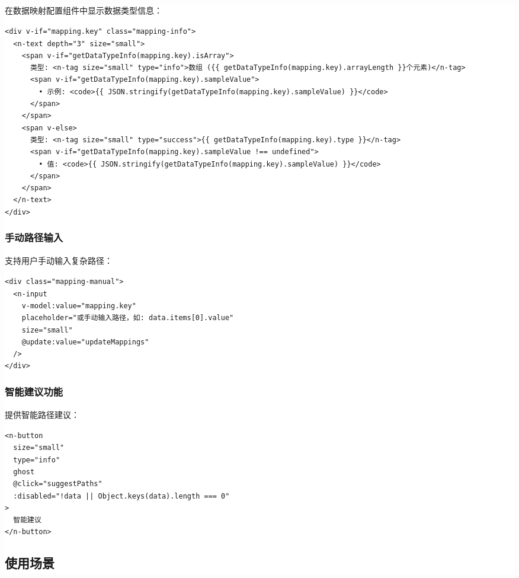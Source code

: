 在数据映射配置组件中显示数据类型信息：

```vue
<div v-if="mapping.key" class="mapping-info">
  <n-text depth="3" size="small">
    <span v-if="getDataTypeInfo(mapping.key).isArray">
      类型: <n-tag size="small" type="info">数组 ({{ getDataTypeInfo(mapping.key).arrayLength }}个元素)</n-tag>
      <span v-if="getDataTypeInfo(mapping.key).sampleValue">
        • 示例: <code>{{ JSON.stringify(getDataTypeInfo(mapping.key).sampleValue) }}</code>
      </span>
    </span>
    <span v-else>
      类型: <n-tag size="small" type="success">{{ getDataTypeInfo(mapping.key).type }}</n-tag>
      <span v-if="getDataTypeInfo(mapping.key).sampleValue !== undefined">
        • 值: <code>{{ JSON.stringify(getDataTypeInfo(mapping.key).sampleValue) }}</code>
      </span>
    </span>
  </n-text>
</div>
```

### 手动路径输入

支持用户手动输入复杂路径：

```vue
<div class="mapping-manual">
  <n-input
    v-model:value="mapping.key"
    placeholder="或手动输入路径，如: data.items[0].value"
    size="small"
    @update:value="updateMappings"
  />
</div>
```

### 智能建议功能

提供智能路径建议：

```vue
<n-button
  size="small"
  type="info"
  ghost
  @click="suggestPaths"
  :disabled="!data || Object.keys(data).length === 0"
>
  智能建议
</n-button>
```

## 使用场景
